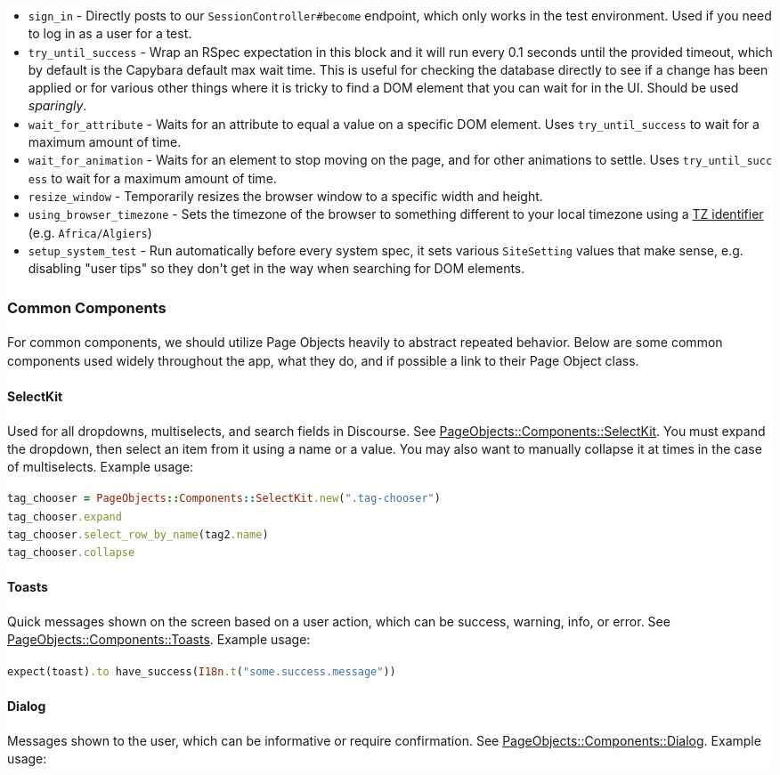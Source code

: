 - `sign_in` - Directly posts to our `SessionController#become` endpoint, which only works in the test environment. Used if you need to log in as a user for a test.
- `try_until_success` - Wrap an RSpec expectation in this block and it will run every 0.1 seconds until the provided timeout, which by default is the Capybara default max wait time. This is useful for checking the database directly to see if a change has been applied or for various other things where it is tricky to find a DOM element that you can wait for in the UI. Should be used _sparingly_.
- `wait_for_attribute` - Waits for an attribute to equal a value on a specific DOM element. Uses `try_until_success` to wait for a maximum amount of time.
- `wait_for_animation` - Waits for an element to stop moving on the page, and for other animations to settle. Uses `try_until_success` to wait for a maximum amount of time.
- `resize_window` - Temporarily resizes the browser window to a specific width and height.
- `using_browser_timezone` - Sets the timezone of the browser to something different to your local timezone using a [TZ identifier](https://en.wikipedia.org/wiki/List_of_tz_database_time_zones) (e.g. `Africa/Algiers`)
- `setup_system_test` - Run automatically before every system spec, it sets various `SiteSetting` values that make sense, e.g. disabling "user tips" so they don't get in the way when searching for DOM elements.

### Common Components

For common components, we should utilize Page Objects heavily to abstract repeated behavior. Below are some common components used widely throughout the app, what they do, and if possible a link to their Page Object class.

#### SelectKit

Used for all dropdowns, multiselects, and search fields in Discourse. See [PageObjects::Components::SelectKit](https://github.com/discourse/discourse/blob/4157161578ebc72dae7a4d1a6905c2bee35aff85/spec/system/page_objects/components/select_kit.rb). You must expand the dropdown, then select an item from it using a name or a value. You may also want to manually collapse it at times in the case of multiselects. Example usage:

```rb
tag_chooser = PageObjects::Components::SelectKit.new(".tag-chooser")
tag_chooser.expand
tag_chooser.select_row_by_name(tag2.name)
tag_chooser.collapse
```

#### Toasts

Quick messages shown on the screen based on a user action, which can be success, warning, info, or error. See [PageObjects::Components::Toasts](https://github.com/discourse/discourse/blob/4157161578ebc72dae7a4d1a6905c2bee35aff85/spec/system/page_objects/components/toasts.rb). Example usage:

```rb
expect(toast).to have_success(I18n.t("some.success.message"))
```

#### Dialog

Messages shown to the user, which can be informative or require confirmation. See [PageObjects::Components::Dialog](https://github.com/discourse/discourse/blob/4157161578ebc72dae7a4d1a6905c2bee35aff85/spec/system/page_objects/components/dialog.rb). Example usage:
